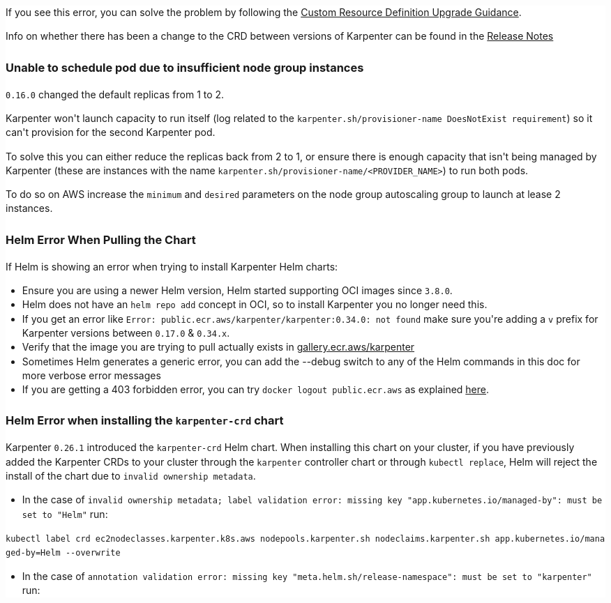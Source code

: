 If you see this error, you can solve the problem by following the [Custom Resource Definition Upgrade Guidance](../upgrade-guide/#custom-resource-definition-crd-upgrades).

Info on whether there has been a change to the CRD between versions of Karpenter can be found in the [Release Notes](../upgrade-guide/#released-upgrade-notes)

### Unable to schedule pod due to insufficient node group instances

`0.16.0` changed the default replicas from 1 to 2.

Karpenter won't launch capacity to run itself (log related to the `karpenter.sh/provisioner-name DoesNotExist requirement`)
so it can't provision for the second Karpenter pod.

To solve this you can either reduce the replicas back from 2 to 1, or ensure there is enough capacity that isn't being managed by Karpenter
(these are instances with the name `karpenter.sh/provisioner-name/<PROVIDER_NAME>`) to run both pods.

To do so on AWS increase the `minimum` and `desired` parameters on the node group autoscaling group to launch at lease 2 instances.

### Helm Error When Pulling the Chart

If Helm is showing an error when trying to install Karpenter Helm charts:

- Ensure you are using a newer Helm version, Helm started supporting OCI images since `3.8.0`.
- Helm does not have an `helm repo add` concept in OCI, so to install Karpenter you no longer need this.
- If you get an error like `Error: public.ecr.aws/karpenter/karpenter:0.34.0: not found` make sure you're adding a `v` prefix for Karpenter versions between `0.17.0` & `0.34.x`.
- Verify that the image you are trying to pull actually exists in [gallery.ecr.aws/karpenter](https://gallery.ecr.aws/karpenter/karpenter)
- Sometimes Helm generates a generic error, you can add the --debug switch to any of the Helm commands in this doc for more verbose error messages
- If you are getting a 403 forbidden error, you can try `docker logout public.ecr.aws` as explained [here](https://docs.aws.amazon.com/AmazonECR/latest/public/public-troubleshooting.html).

### Helm Error when installing the `karpenter-crd` chart

Karpenter `0.26.1` introduced the `karpenter-crd` Helm chart. When installing this chart on your cluster, if you have previously added the Karpenter CRDs to your cluster through the `karpenter` controller chart or through `kubectl replace`, Helm will reject the install of the chart due to `invalid ownership metadata`.

- In the case of `invalid ownership metadata; label validation error: missing key "app.kubernetes.io/managed-by": must be set to "Helm"` run:

```shell
kubectl label crd ec2nodeclasses.karpenter.k8s.aws nodepools.karpenter.sh nodeclaims.karpenter.sh app.kubernetes.io/managed-by=Helm --overwrite
```

- In the case of `annotation validation error: missing key "meta.helm.sh/release-namespace": must be set to "karpenter"` run:
